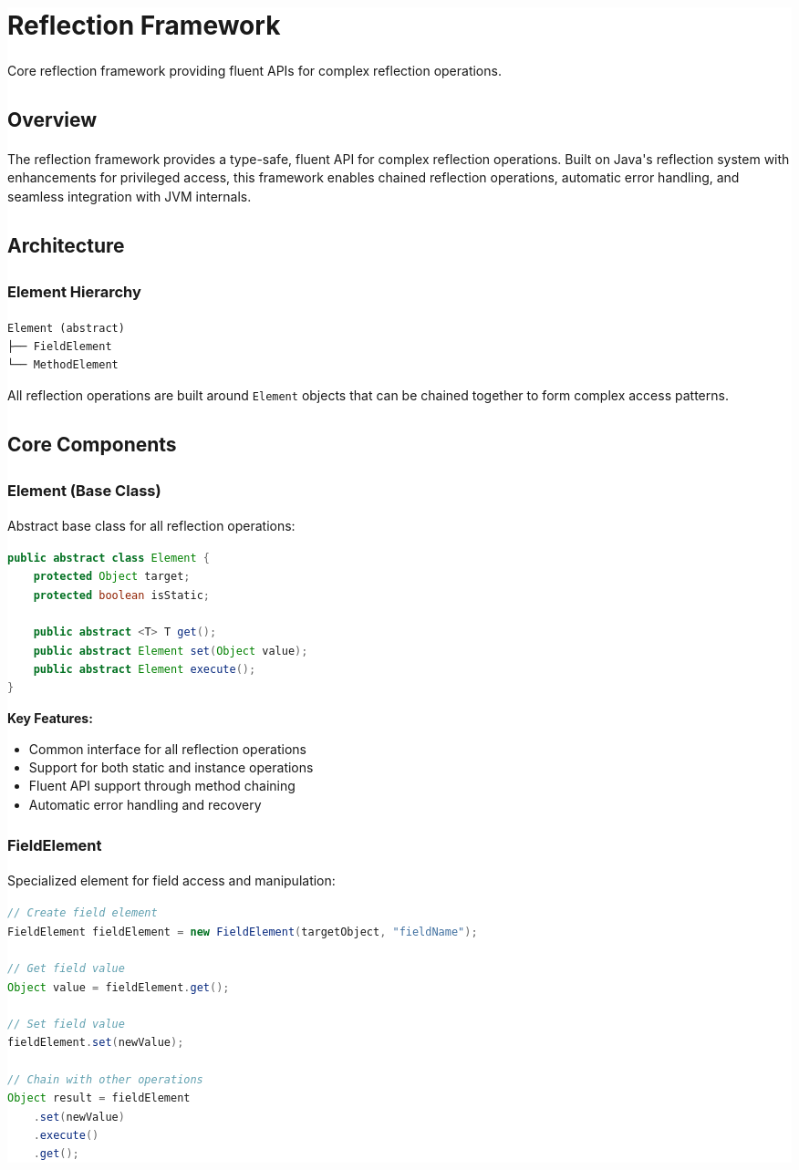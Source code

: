 # Reflection Framework

Core reflection framework providing fluent APIs for complex reflection operations.

## Overview

The reflection framework provides a type-safe, fluent API for complex reflection operations. Built on Java's reflection system with enhancements for privileged access, this framework enables chained reflection operations, automatic error handling, and seamless integration with JVM internals.

## Architecture

### Element Hierarchy
```
Element (abstract)
├── FieldElement
└── MethodElement
```

All reflection operations are built around `Element` objects that can be chained together to form complex access patterns.

## Core Components

### Element (Base Class)
Abstract base class for all reflection operations:

```java
public abstract class Element {
    protected Object target;
    protected boolean isStatic;
    
    public abstract <T> T get();
    public abstract Element set(Object value);
    public abstract Element execute();
}
```

**Key Features:**
- Common interface for all reflection operations
- Support for both static and instance operations
- Fluent API support through method chaining
- Automatic error handling and recovery

### FieldElement
Specialized element for field access and manipulation:

```java
// Create field element
FieldElement fieldElement = new FieldElement(targetObject, "fieldName");

// Get field value
Object value = fieldElement.get();

// Set field value
fieldElement.set(newValue);

// Chain with other operations
Object result = fieldElement
    .set(newValue)
    .execute()
    .get();
```

